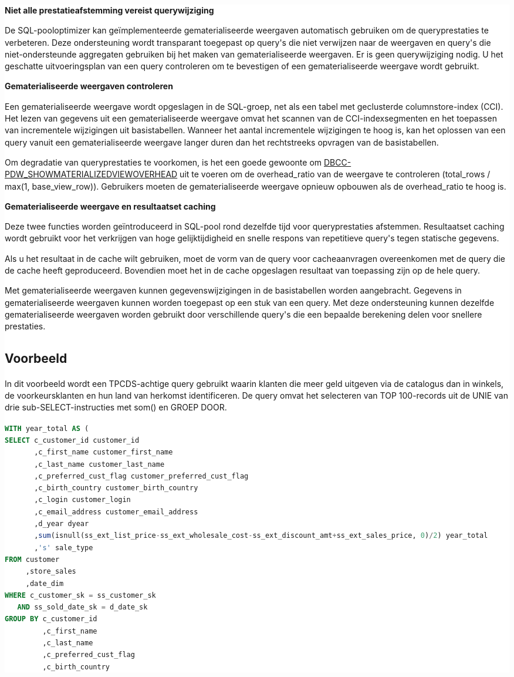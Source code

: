 **Niet alle prestatieafstemming vereist querywijziging**

De SQL-pooloptimizer kan geïmplementeerde gematerialiseerde weergaven automatisch gebruiken om de queryprestaties te verbeteren.  Deze ondersteuning wordt transparant toegepast op query's die niet verwijzen naar de weergaven en query's die niet-ondersteunde aggregaten gebruiken bij het maken van gematerialiseerde weergaven.  Er is geen querywijziging nodig. U het geschatte uitvoeringsplan van een query controleren om te bevestigen of een gematerialiseerde weergave wordt gebruikt.  

**Gematerialiseerde weergaven controleren**

Een gematerialiseerde weergave wordt opgeslagen in de SQL-groep, net als een tabel met geclusterde columnstore-index (CCI).  Het lezen van gegevens uit een gematerialiseerde weergave omvat het scannen van de CCI-indexsegmenten en het toepassen van incrementele wijzigingen uit basistabellen. Wanneer het aantal incrementele wijzigingen te hoog is, kan het oplossen van een query vanuit een gematerialiseerde weergave langer duren dan het rechtstreeks opvragen van de basistabellen.  

Om degradatie van queryprestaties te voorkomen, is het een goede gewoonte om [DBCC-PDW_SHOWMATERIALIZEDVIEWOVERHEAD](/sql/t-sql/database-console-commands/dbcc-pdw-showmaterializedviewoverhead-transact-sql?toc=/azure/synapse-analytics/sql-data-warehouse/toc.json&bc=/azure/synapse-analytics/sql-data-warehouse/breadcrumb/toc.json) uit te voeren om de overhead_ratio van de weergave te controleren (total_rows / max(1, base_view_row)).  Gebruikers moeten de gematerialiseerde weergave opnieuw opbouwen als de overhead_ratio te hoog is.

**Gematerialiseerde weergave en resultaatset caching**

Deze twee functies worden geïntroduceerd in SQL-pool rond dezelfde tijd voor queryprestaties afstemmen.  Resultaatset caching wordt gebruikt voor het verkrijgen van hoge gelijktijdigheid en snelle respons van repetitieve query's tegen statische gegevens.  

Als u het resultaat in de cache wilt gebruiken, moet de vorm van de query voor cacheaanvragen overeenkomen met de query die de cache heeft geproduceerd.  Bovendien moet het in de cache opgeslagen resultaat van toepassing zijn op de hele query.  

Met gematerialiseerde weergaven kunnen gegevenswijzigingen in de basistabellen worden aangebracht.  Gegevens in gematerialiseerde weergaven kunnen worden toegepast op een stuk van een query.  Met deze ondersteuning kunnen dezelfde gematerialiseerde weergaven worden gebruikt door verschillende query's die een bepaalde berekening delen voor snellere prestaties.

## <a name="example"></a>Voorbeeld

In dit voorbeeld wordt een TPCDS-achtige query gebruikt waarin klanten die meer geld uitgeven via de catalogus dan in winkels, de voorkeursklanten en hun land van herkomst identificeren.   De query omvat het selecteren van TOP 100-records uit de UNIE van drie sub-SELECT-instructies met som() en GROEP DOOR.

```sql
WITH year_total AS (
SELECT c_customer_id customer_id
       ,c_first_name customer_first_name
       ,c_last_name customer_last_name
       ,c_preferred_cust_flag customer_preferred_cust_flag
       ,c_birth_country customer_birth_country
       ,c_login customer_login
       ,c_email_address customer_email_address
       ,d_year dyear
       ,sum(isnull(ss_ext_list_price-ss_ext_wholesale_cost-ss_ext_discount_amt+ss_ext_sales_price, 0)/2) year_total
       ,'s' sale_type
FROM customer
     ,store_sales
     ,date_dim
WHERE c_customer_sk = ss_customer_sk
   AND ss_sold_date_sk = d_date_sk
GROUP BY c_customer_id
         ,c_first_name
         ,c_last_name
         ,c_preferred_cust_flag
         ,c_birth_country
```